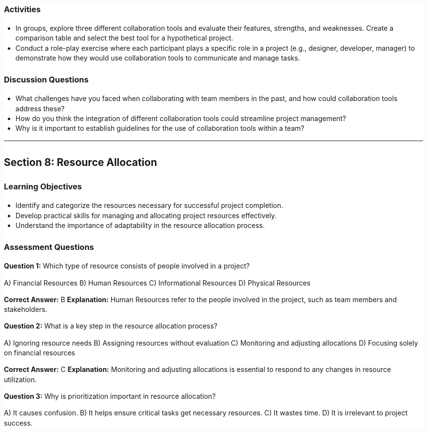 ### Activities
- In groups, explore three different collaboration tools and evaluate their features, strengths, and weaknesses. Create a comparison table and select the best tool for a hypothetical project.
- Conduct a role-play exercise where each participant plays a specific role in a project (e.g., designer, developer, manager) to demonstrate how they would use collaboration tools to communicate and manage tasks.

### Discussion Questions
- What challenges have you faced when collaborating with team members in the past, and how could collaboration tools address these?
- How do you think the integration of different collaboration tools could streamline project management?
- Why is it important to establish guidelines for the use of collaboration tools within a team?

---

## Section 8: Resource Allocation

### Learning Objectives
- Identify and categorize the resources necessary for successful project completion.
- Develop practical skills for managing and allocating project resources effectively.
- Understand the importance of adaptability in the resource allocation process.

### Assessment Questions

**Question 1:** Which type of resource consists of people involved in a project?

  A) Financial Resources
  B) Human Resources
  C) Informational Resources
  D) Physical Resources

**Correct Answer:** B
**Explanation:** Human Resources refer to the people involved in the project, such as team members and stakeholders.

**Question 2:** What is a key step in the resource allocation process?

  A) Ignoring resource needs
  B) Assigning resources without evaluation
  C) Monitoring and adjusting allocations
  D) Focusing solely on financial resources

**Correct Answer:** C
**Explanation:** Monitoring and adjusting allocations is essential to respond to any changes in resource utilization.

**Question 3:** Why is prioritization important in resource allocation?

  A) It causes confusion.
  B) It helps ensure critical tasks get necessary resources.
  C) It wastes time.
  D) It is irrelevant to project success.
